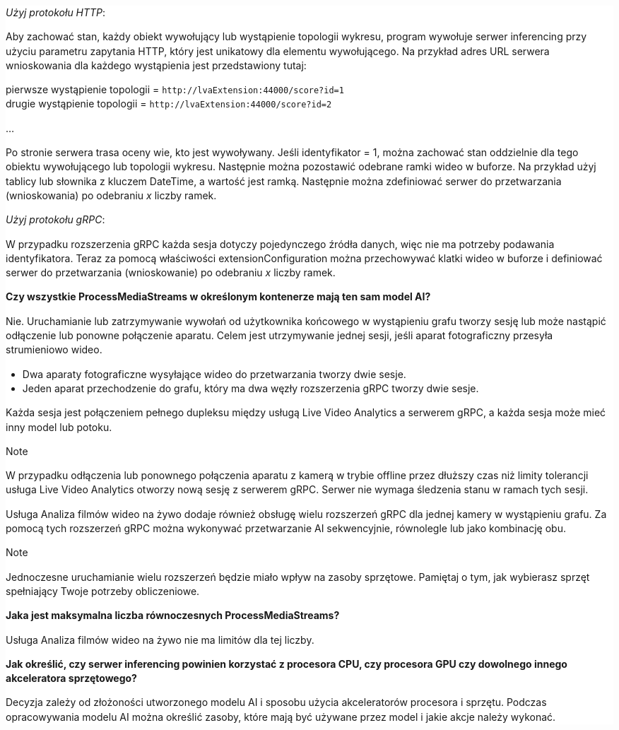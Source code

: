 *Użyj protokołu HTTP*:

Aby zachować stan, każdy obiekt wywołujący lub wystąpienie topologii wykresu, program wywołuje serwer inferencing przy użyciu parametru zapytania HTTP, który jest unikatowy dla elementu wywołującego. Na przykład adres URL serwera wnioskowania dla każdego wystąpienia jest przedstawiony tutaj:  

pierwsze wystąpienie topologii = `http://lvaExtension:44000/score?id=1`<br/>
drugie wystąpienie topologii = `http://lvaExtension:44000/score?id=2`

… 

Po stronie serwera trasa oceny wie, kto jest wywoływany. Jeśli identyfikator = 1, można zachować stan oddzielnie dla tego obiektu wywołującego lub topologii wykresu. Następnie można pozostawić odebrane ramki wideo w buforze. Na przykład użyj tablicy lub słownika z kluczem DateTime, a wartość jest ramką. Następnie można zdefiniować serwer do przetwarzania (wnioskowania) po odebraniu *x* liczby ramek. 

*Użyj protokołu gRPC*: 

W przypadku rozszerzenia gRPC każda sesja dotyczy pojedynczego źródła danych, więc nie ma potrzeby podawania identyfikatora. Teraz za pomocą właściwości extensionConfiguration można przechowywać klatki wideo w buforze i definiować serwer do przetwarzania (wnioskowanie) po odebraniu *x* liczby ramek. 

**Czy wszystkie ProcessMediaStreams w określonym kontenerze mają ten sam model AI?** 

Nie. Uruchamianie lub zatrzymywanie wywołań od użytkownika końcowego w wystąpieniu grafu tworzy sesję lub może nastąpić odłączenie lub ponowne połączenie aparatu. Celem jest utrzymywanie jednej sesji, jeśli aparat fotograficzny przesyła strumieniowo wideo. 

* Dwa aparaty fotograficzne wysyłające wideo do przetwarzania tworzy dwie sesje. 
* Jeden aparat przechodzenie do grafu, który ma dwa węzły rozszerzenia gRPC tworzy dwie sesje. 

Każda sesja jest połączeniem pełnego dupleksu między usługą Live Video Analytics a serwerem gRPC, a każda sesja może mieć inny model lub potoku. 

> [!NOTE]
> W przypadku odłączenia lub ponownego połączenia aparatu z kamerą w trybie offline przez dłuższy czas niż limity tolerancji usługa Live Video Analytics otworzy nową sesję z serwerem gRPC. Serwer nie wymaga śledzenia stanu w ramach tych sesji. 

Usługa Analiza filmów wideo na żywo dodaje również obsługę wielu rozszerzeń gRPC dla jednej kamery w wystąpieniu grafu. Za pomocą tych rozszerzeń gRPC można wykonywać przetwarzanie AI sekwencyjnie, równolegle lub jako kombinację obu. 

> [!NOTE]
> Jednoczesne uruchamianie wielu rozszerzeń będzie miało wpływ na zasoby sprzętowe. Pamiętaj o tym, jak wybierasz sprzęt spełniający Twoje potrzeby obliczeniowe. 

**Jaka jest maksymalna liczba równoczesnych ProcessMediaStreams?** 

Usługa Analiza filmów wideo na żywo nie ma limitów dla tej liczby.  

**Jak określić, czy serwer inferencing powinien korzystać z procesora CPU, czy procesora GPU czy dowolnego innego akceleratora sprzętowego?** 

Decyzja zależy od złożoności utworzonego modelu AI i sposobu użycia akceleratorów procesora i sprzętu. Podczas opracowywania modelu AI można określić zasoby, które mają być używane przez model i jakie akcje należy wykonać. 
